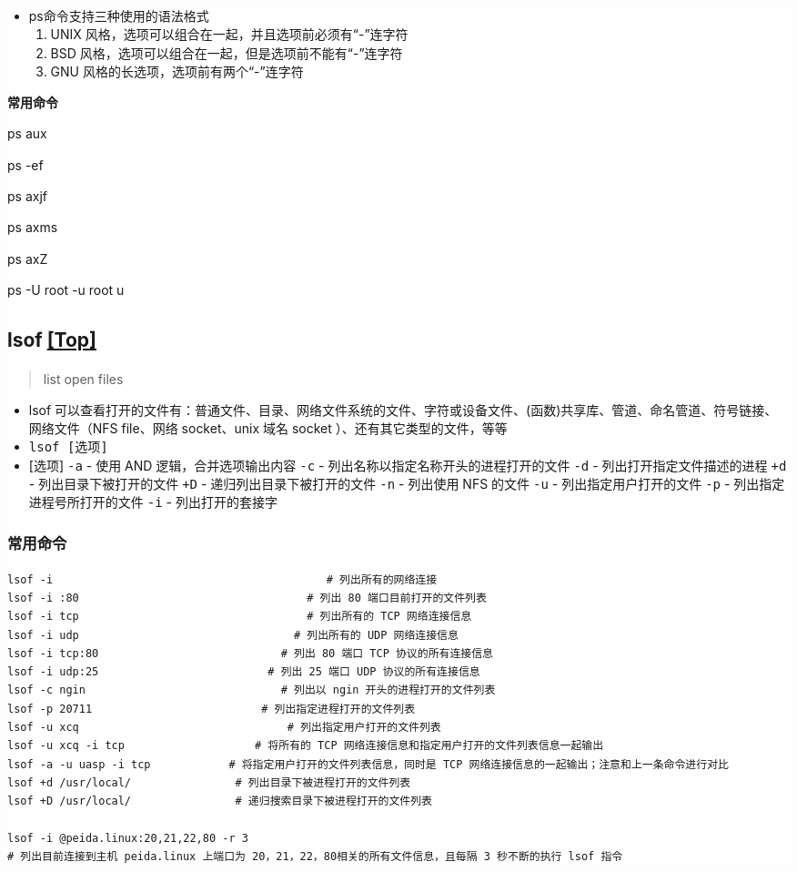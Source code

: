 
* ps命令支持三种使用的语法格式
  1. UNIX 风格，选项可以组合在一起，并且选项前必须有“-”连字符
  2. BSD 风格，选项可以组合在一起，但是选项前不能有“-”连字符
  3. GNU 风格的长选项，选项前有两个“-”连字符

**常用命令**

ps aux

ps -ef

ps axjf

ps axms

ps axZ

ps -U root -u root u


## lsof [[Top]](#目录)

> list open files

* lsof 可以查看打开的文件有：普通文件、目录、网络文件系统的文件、字符或设备文件、(函数)共享库、管道、命名管道、符号链接、网络文件（NFS file、网络  socket、unix 域名 socket ）、还有其它类型的文件，等等
* <kbd>lsof [选项]</kbd>
* [选项]
<kbd>-a</kbd> - 使用 AND 逻辑，合并选项输出内容
<kbd>-c</kbd> - 列出名称以指定名称开头的进程打开的文件
<kbd>-d</kbd> - 列出打开指定文件描述的进程
<kbd>+d</kbd> - 列出目录下被打开的文件
<kbd>+D</kbd> - 递归列出目录下被打开的文件
<kbd>-n</kbd> - 列出使用 NFS 的文件
<kbd>-u</kbd> - 列出指定用户打开的文件
<kbd>-p</kbd> - 列出指定进程号所打开的文件
<kbd>-i</kbd> - 列出打开的套接字

### 常用命令

``` shell
lsof -i                                          # 列出所有的网络连接
lsof -i :80                                   # 列出 80 端口目前打开的文件列表
lsof -i tcp                                   # 列出所有的 TCP 网络连接信息
lsof -i udp                                 # 列出所有的 UDP 网络连接信息
lsof -i tcp:80                            # 列出 80 端口 TCP 协议的所有连接信息
lsof -i udp:25                          # 列出 25 端口 UDP 协议的所有连接信息
lsof -c ngin                              # 列出以 ngin 开头的进程打开的文件列表
lsof -p 20711                          # 列出指定进程打开的文件列表
lsof -u xcq                                # 列出指定用户打开的文件列表
lsof -u xcq -i tcp                    # 将所有的 TCP 网络连接信息和指定用户打开的文件列表信息一起输出
lsof -a -u uasp -i tcp            # 将指定用户打开的文件列表信息，同时是 TCP 网络连接信息的一起输出；注意和上一条命令进行对比
lsof +d /usr/local/                # 列出目录下被进程打开的文件列表
lsof +D /usr/local/                # 递归搜索目录下被进程打开的文件列表

lsof -i @peida.linux:20,21,22,80 -r 3                     
# 列出目前连接到主机 peida.linux 上端口为 20，21，22，80相关的所有文件信息，且每隔 3 秒不断的执行 lsof 指令
```
